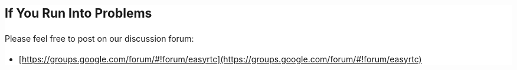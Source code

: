 

If You Run Into Problems
------------------------
Please feel free to post on our discussion forum:

 * [https://groups.google.com/forum/#!forum/easyrtc](https://groups.google.com/forum/#!forum/easyrtc)

